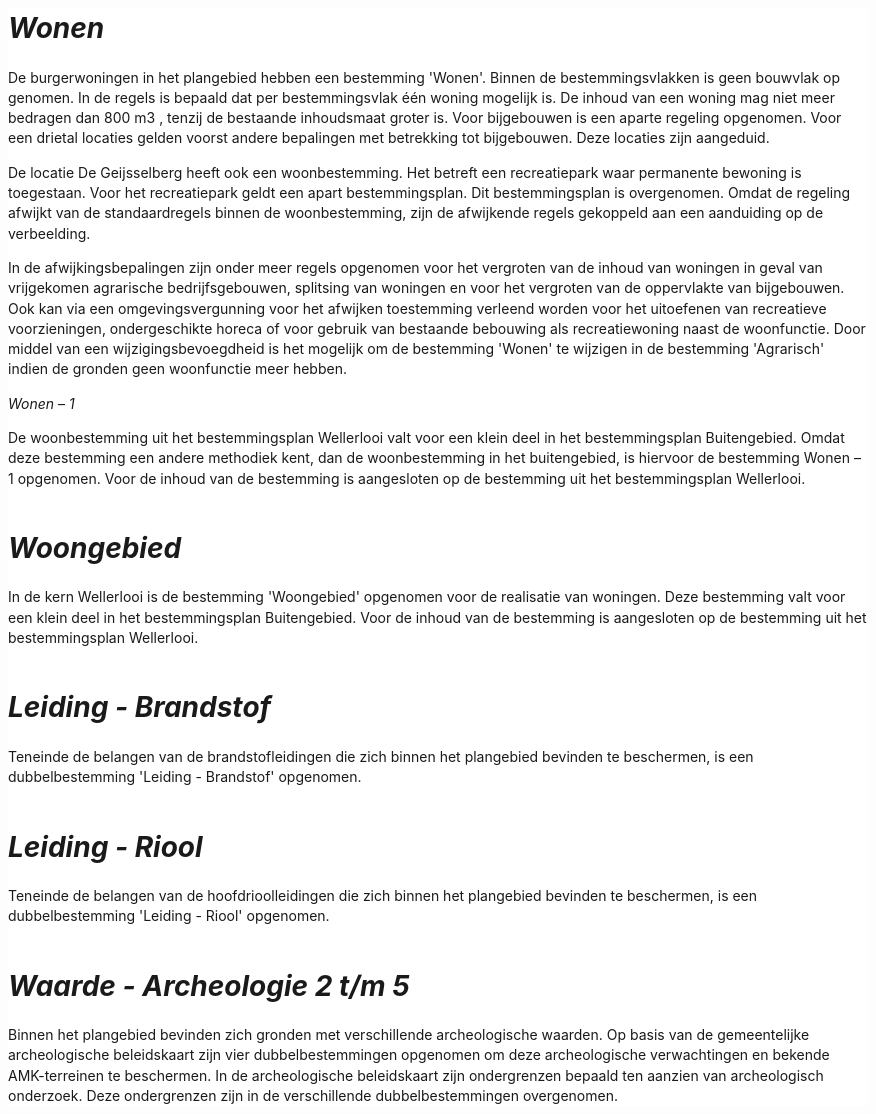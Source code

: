 # *Wonen*

De burgerwoningen in het plangebied hebben een bestemming 'Wonen'. Binnen de bestemmingsvlakken is geen bouwvlak op genomen. In de regels is bepaald dat per bestemmingsvlak één woning mogelijk is. De inhoud van een woning mag niet meer bedragen dan 800 m3 , tenzij de bestaande inhoudsmaat groter is. Voor bijgebouwen is een aparte regeling opgenomen. Voor een drietal locaties gelden voorst andere bepalingen met betrekking tot bijgebouwen. Deze locaties zijn aangeduid.

De locatie De Geijsselberg heeft ook een woonbestemming. Het betreft een recreatiepark waar permanente bewoning is toegestaan. Voor het recreatiepark geldt een apart bestemmingsplan. Dit bestemmingsplan is overgenomen. Omdat de regeling afwijkt van de standaardregels binnen de woonbestemming, zijn de afwijkende regels gekoppeld aan een aanduiding op de verbeelding.

In de afwijkingsbepalingen zijn onder meer regels opgenomen voor het vergroten van de inhoud van woningen in geval van vrijgekomen agrarische bedrijfsgebouwen, splitsing van woningen en voor het vergroten van de oppervlakte van bijgebouwen. Ook kan via een omgevingsvergunning voor het afwijken toestemming verleend worden voor het uitoefenen van recreatieve voorzieningen, ondergeschikte horeca of voor gebruik van bestaande bebouwing als recreatiewoning naast de woonfunctie. Door middel van een wijzigingsbevoegdheid is het mogelijk om de bestemming 'Wonen' te wijzigen in de bestemming 'Agrarisch' indien de gronden geen woonfunctie meer hebben.

*Wonen – 1*

De woonbestemming uit het bestemmingsplan Wellerlooi valt voor een klein deel in het bestemmingsplan Buitengebied. Omdat deze bestemming een andere methodiek kent, dan de woonbestemming in het buitengebied, is hiervoor de bestemming Wonen – 1 opgenomen. Voor de inhoud van de bestemming is aangesloten op de bestemming uit het bestemmingsplan Wellerlooi.

# *Woongebied*

In de kern Wellerlooi is de bestemming 'Woongebied' opgenomen voor de realisatie van woningen. Deze bestemming valt voor een klein deel in het bestemmingsplan Buitengebied. Voor de inhoud van de bestemming is aangesloten op de bestemming uit het bestemmingsplan Wellerlooi.

# *Leiding - Brandstof*

Teneinde de belangen van de brandstofleidingen die zich binnen het plangebied bevinden te beschermen, is een dubbelbestemming 'Leiding - Brandstof' opgenomen.

# *Leiding - Riool*

Teneinde de belangen van de hoofdrioolleidingen die zich binnen het plangebied bevinden te beschermen, is een dubbelbestemming 'Leiding - Riool' opgenomen.

# *Waarde - Archeologie 2 t/m 5*

Binnen het plangebied bevinden zich gronden met verschillende archeologische waarden. Op basis van de gemeentelijke archeologische beleidskaart zijn vier dubbelbestemmingen opgenomen om deze archeologische verwachtingen en bekende AMK-terreinen te beschermen. In de archeologische beleidskaart zijn ondergrenzen bepaald ten aanzien van archeologisch onderzoek. Deze ondergrenzen zijn in de verschillende dubbelbestemmingen overgenomen.
